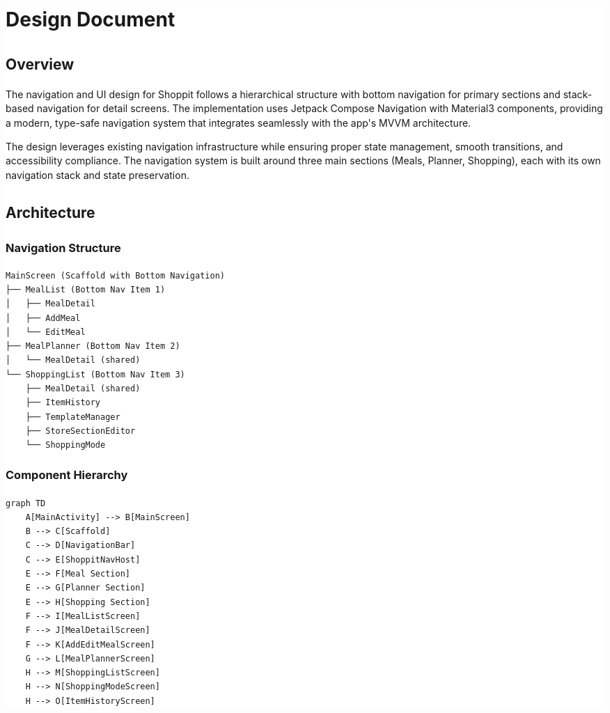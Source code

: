 # Design Document

## Overview

The navigation and UI design for Shoppit follows a hierarchical structure with bottom navigation for primary sections and stack-based navigation for detail screens. The implementation uses Jetpack Compose Navigation with Material3 components, providing a modern, type-safe navigation system that integrates seamlessly with the app's MVVM architecture.

The design leverages existing navigation infrastructure while ensuring proper state management, smooth transitions, and accessibility compliance. The navigation system is built around three main sections (Meals, Planner, Shopping), each with its own navigation stack and state preservation.

## Architecture

### Navigation Structure

```
MainScreen (Scaffold with Bottom Navigation)
├── MealList (Bottom Nav Item 1)
│   ├── MealDetail
│   ├── AddMeal
│   └── EditMeal
├── MealPlanner (Bottom Nav Item 2)
│   └── MealDetail (shared)
└── ShoppingList (Bottom Nav Item 3)
    ├── MealDetail (shared)
    ├── ItemHistory
    ├── TemplateManager
    ├── StoreSectionEditor
    └── ShoppingMode
```

### Component Hierarchy

```mermaid
graph TD
    A[MainActivity] --> B[MainScreen]
    B --> C[Scaffold]
    C --> D[NavigationBar]
    C --> E[ShoppitNavHost]
    E --> F[Meal Section]
    E --> G[Planner Section]
    E --> H[Shopping Section]
    F --> I[MealListScreen]
    F --> J[MealDetailScreen]
    F --> K[AddEditMealScreen]
    G --> L[MealPlannerScreen]
    H --> M[ShoppingListScreen]
    H --> N[ShoppingModeScreen]
    H --> O[ItemHistoryScreen]
```

